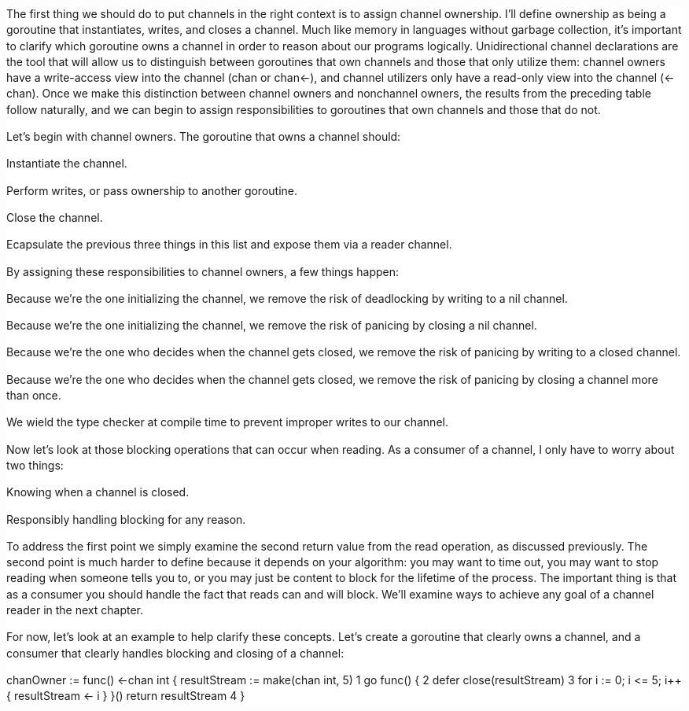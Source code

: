 The first thing we should do to put channels in the right context is to assign channel ownership. I’ll define ownership as being a goroutine that instantiates, writes, and closes a channel. Much like memory in languages without garbage collection, it’s important to clarify which goroutine owns a channel in order to reason about our programs logically. Unidirectional channel declarations are the tool that will allow us to distinguish between goroutines that own channels and those that only utilize them: channel owners have a write-access view into the channel (chan or chan<-), and channel utilizers only have a read-only view into the channel (<-chan). Once we make this distinction between channel owners and nonchannel owners, the results from the preceding table follow naturally, and we can begin to assign responsibilities to goroutines that own channels and those that do not.

Let’s begin with channel owners. The goroutine that owns a channel should:

Instantiate the channel.

Perform writes, or pass ownership to another goroutine.

Close the channel.

Ecapsulate the previous three things in this list and expose them via a reader channel.

By assigning these responsibilities to channel owners, a few things happen:

Because we’re the one initializing the channel, we remove the risk of deadlocking by writing to a nil channel.

Because we’re the one initializing the channel, we remove the risk of panicing by closing a nil channel.

Because we’re the one who decides when the channel gets closed, we remove the risk of panicing by writing to a closed channel.

Because we’re the one who decides when the channel gets closed, we remove the risk of panicing by closing a channel more than once.

We wield the type checker at compile time to prevent improper writes to our channel.

Now let’s look at those blocking operations that can occur when reading. As a consumer of a channel, I only have to worry about two things:

Knowing when a channel is closed.

Responsibly handling blocking for any reason.

To address the first point we simply examine the second return value from the read operation, as discussed previously. The second point is much harder to define because it depends on your algorithm: you may want to time out, you may want to stop reading when someone tells you to, or you may just be content to block for the lifetime of the process. The important thing is that as a consumer you should handle the fact that reads can and will block. We’ll examine ways to achieve any goal of a channel reader in the next chapter.

For now, let’s look at an example to help clarify these concepts. Let’s create a goroutine that clearly owns a channel, and a consumer that clearly handles blocking and closing of a channel:

chanOwner := func() <-chan int {
    resultStream := make(chan int, 5) 1
    go func() { 2
        defer close(resultStream) 3
        for i := 0; i <= 5; i++ {
            resultStream <- i
        }
    }()
    return resultStream 4
}
